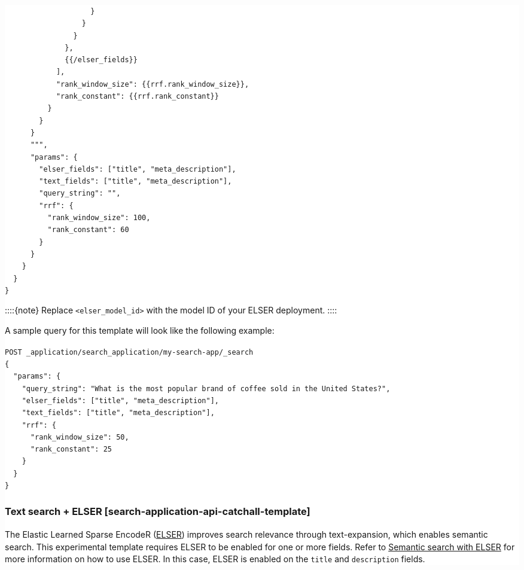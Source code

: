 ```console
                    }
                  }
                }
              },
              {{/elser_fields}}
            ],
            "rank_window_size": {{rrf.rank_window_size}},
            "rank_constant": {{rrf.rank_constant}}
          }
        }
      }
      """,
      "params": {
        "elser_fields": ["title", "meta_description"],
        "text_fields": ["title", "meta_description"],
        "query_string": "",
        "rrf": {
          "rank_window_size": 100,
          "rank_constant": 60
        }
      }
    }
  }
}
```

::::{note}
Replace `<elser_model_id>` with the model ID of your ELSER deployment.
::::


A sample query for this template will look like the following example:

```console
POST _application/search_application/my-search-app/_search
{
  "params": {
    "query_string": "What is the most popular brand of coffee sold in the United States?",
    "elser_fields": ["title", "meta_description"],
    "text_fields": ["title", "meta_description"],
    "rrf": {
      "rank_window_size": 50,
      "rank_constant": 25
    }
  }
}
```


### Text search + ELSER [search-application-api-catchall-template]

The Elastic Learned Sparse EncodeR ([ELSER](../../../explore-analyze/machine-learning/nlp/ml-nlp-elser.md)) improves search relevance through text-expansion, which enables semantic search. This experimental template requires ELSER to be enabled for one or more fields. Refer to [Semantic search with ELSER](/solutions/search/semantic-search/semantic-search-elser-ingest-pipelines.md) for more information on how to use ELSER. In this case, ELSER is enabled on the `title` and `description` fields.
